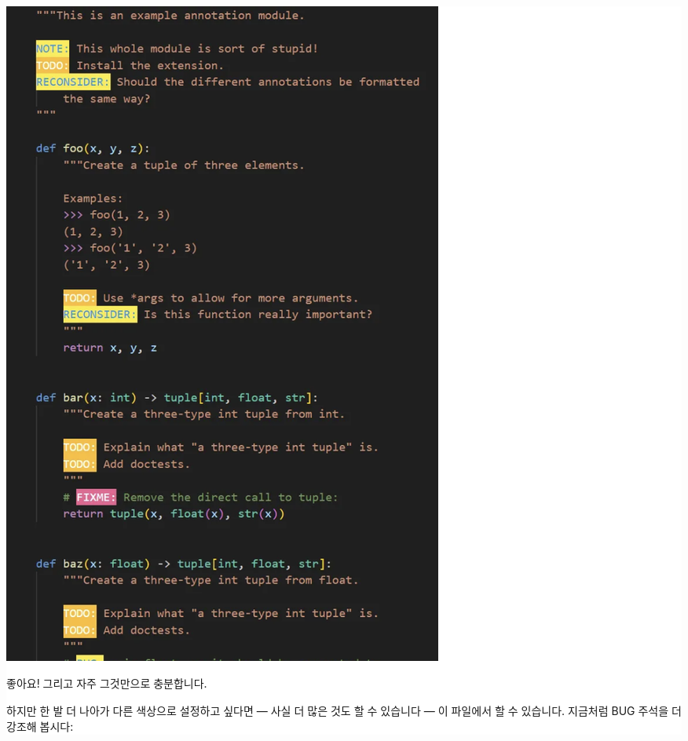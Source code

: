 ![image](/assets/img/2024-07-09-EnhancingReadabilityofPythonCodeviaAnnotations_8.png)

좋아요! 그리고 자주 그것만으로 충분합니다.

하지만 한 발 더 나아가 다른 색상으로 설정하고 싶다면 — 사실 더 많은 것도 할 수 있습니다 — 이 파일에서 할 수 있습니다. 지금처럼 BUG 주석을 더 강조해 봅시다:
